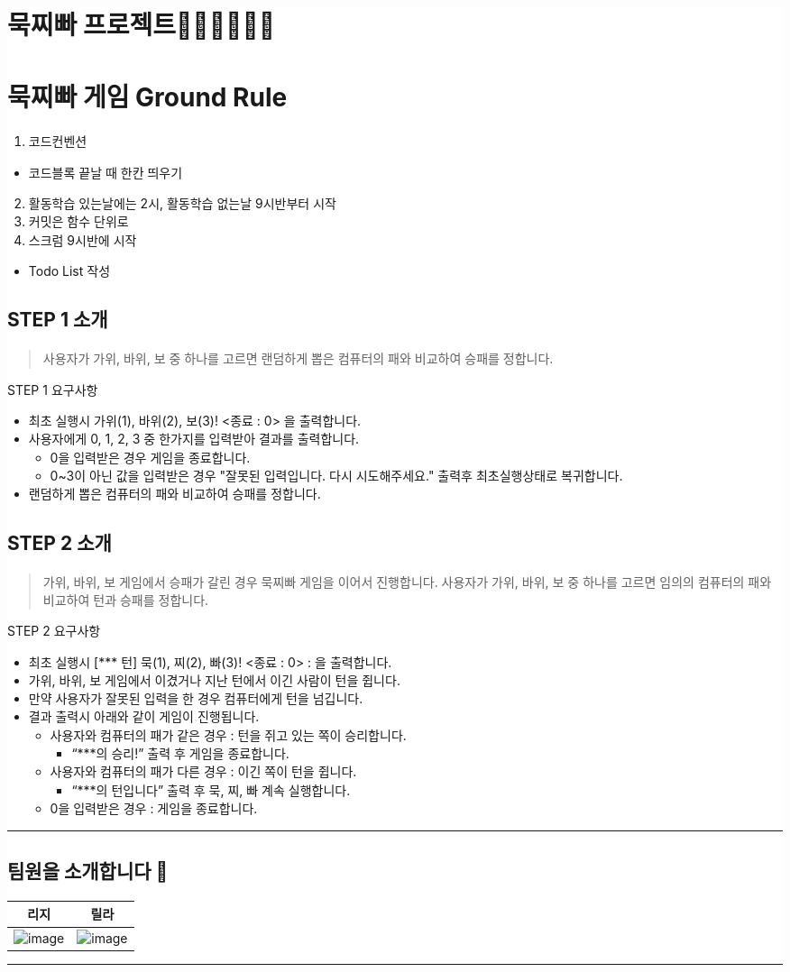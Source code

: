 # 묵찌빠 프로젝트✊🏻✌🏻🖐🏻


# 묵찌빠 게임 Ground Rule

1. 코드컨벤션 
- 코드블록 끝날 때 한칸 띄우기
2. 활동학습 있는날에는 2시, 활동학습 없는날 9시반부터 시작
3. 커밋은 함수 단위로
4. 스크럼 9시반에 시작
- Todo List 작성


## STEP 1 소개
> 사용자가 가위, 바위, 보 중 하나를 고르면 랜덤하게 뽑은 컴퓨터의 패와 비교하여 승패를 정합니다.


STEP 1 요구사항
 - 최초 실행시 가위(1), 바위(2), 보(3)! <종료 : 0> 을 출력합니다.
 - 사용자에게 0, 1, 2, 3 중 한가지를 입력받아 결과를 출력합니다.
   - 0을 입력받은 경우 게임을 종료합니다.
   - 0~3이 아닌 값을 입력받은 경우 "잘못된 입력입니다. 다시 시도해주세요." 출력후 최초실행상태로 복귀합니다.
 - 랜덤하게 뽑은 컴퓨터의 패와 비교하여 승패를 정합니다.
   

## STEP 2 소개
> 가위, 바위, 보 게임에서 승패가 갈린 경우 묵찌빠 게임을 이어서 진행합니다. 사용자가 가위, 바위, 보 중 하나를 고르면 임의의 컴퓨터의 패와 비교하여 턴과 승패를 정합니다.

STEP 2 요구사항
- 최초 실행시 [*** 턴] 묵(1), 찌(2), 빠(3)! <종료 : 0> : 을 출력합니다.
- 가위, 바위, 보 게임에서 이겼거나 지난 턴에서 이긴 사람이 턴을 쥡니다.
- 만약 사용자가 잘못된 입력을 한 경우 컴퓨터에게 턴을 넘깁니다.
- 결과 출력시 아래와 같이 게임이 진행됩니다.
   - 사용자와 컴퓨터의 패가 같은 경우 : 턴을 쥐고 있는 쪽이 승리합니다.
     - “***의 승리!” 출력 후 게임을 종료합니다.
   - 사용자와 컴퓨터의 패가 다른 경우 : 이긴 쪽이 턴을 쥡니다.
     - “***의 턴입니다” 출력 후 묵, 찌, 빠 계속 실행합니다.
   - 0을 입력받은 경우 : 게임을 종료합니다.

---

## 팀원을 소개합니다 👀


|                                                                    리지                                                                    |                                                                           릴라                                                                           |
|:------------------------------------------------------------------------------------------------------------------------------------------:|:--------------------------------------------------------------------------------------------------------------------------------------------------------:|
| <img width="200" alt="image" src="https://user-images.githubusercontent.com/114971172/209290192-27c1d18e-fd9a-4d47-97cd-2151e29dcea7.png"> | <img width="200" alt="image" src=https://cdn.discordapp.com/attachments/1054218081787973662/1058207490296262665/KakaoTalk_Image_2022-12-23-11-04-10.png> |  

----
